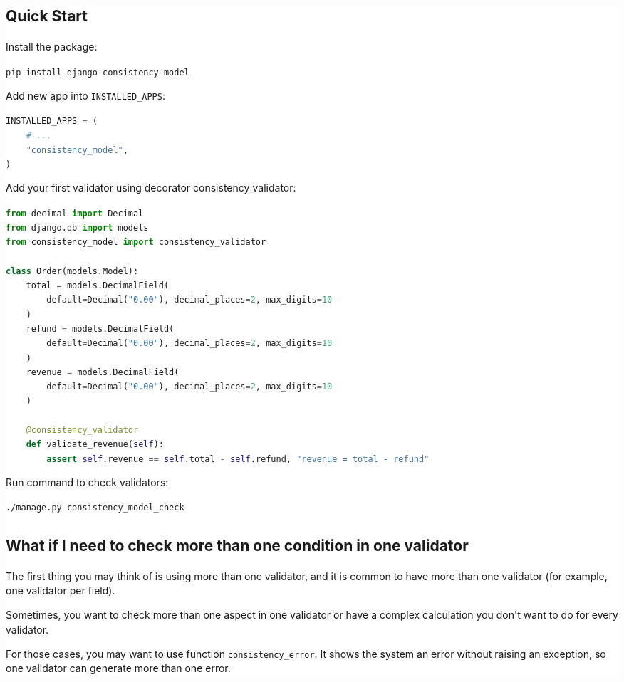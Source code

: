 ## Quick Start

Install the package:

```bash
pip install django-consistency-model
```

Add new app into `INSTALLED_APPS`:

```python
INSTALLED_APPS = (
    # ...
    "consistency_model",
)
```

Add your first validator using decorator consistency_validator:

```python
from decimal import Decimal
from django.db import models
from consistency_model import consistency_validator

class Order(models.Model):
    total = models.DecimalField(
        default=Decimal("0.00"), decimal_places=2, max_digits=10
    )
    refund = models.DecimalField(
        default=Decimal("0.00"), decimal_places=2, max_digits=10
    )
    revenue = models.DecimalField(
        default=Decimal("0.00"), decimal_places=2, max_digits=10
    )

    @consistency_validator
    def validate_revenue(self):
        assert self.revenue == self.total - self.refund, "revenue = total - refund"
```

Run command to check validators:

```bash
./manage.py consistency_model_check
```

## What if I need to check more than one condition in one validator

The first thing you may think of is using more than one validator, and it is common to have more than one validator (for example, one validator per field).

Sometimes, you want to check more than one aspect in one validator or have a complex calculation you don't want to do for every validator.

For those cases, you may want to use function `consistency_error`. It shows the system an error without raising an exception, so one validator can generate more than one error.
